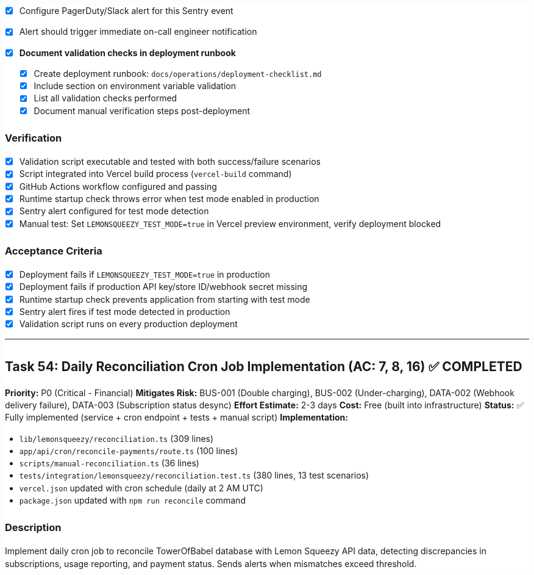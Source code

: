  - [x] Configure PagerDuty/Slack alert for this Sentry event
  - [x] Alert should trigger immediate on-call engineer notification

- [x] **Document validation checks in deployment runbook**

  - [x] Create deployment runbook: `docs/operations/deployment-checklist.md`
  - [x] Include section on environment variable validation
  - [x] List all validation checks performed
  - [x] Document manual verification steps post-deployment

### Verification

- [x] Validation script executable and tested with both success/failure scenarios
- [x] Script integrated into Vercel build process (`vercel-build` command)
- [x] GitHub Actions workflow configured and passing
- [x] Runtime startup check throws error when test mode enabled in production
- [x] Sentry alert configured for test mode detection
- [x] Manual test: Set `LEMONSQUEEZY_TEST_MODE=true` in Vercel preview environment, verify deployment blocked

### Acceptance Criteria

- [x] Deployment fails if `LEMONSQUEEZY_TEST_MODE=true` in production
- [x] Deployment fails if production API key/store ID/webhook secret missing
- [x] Runtime startup check prevents application from starting with test mode
- [x] Sentry alert fires if test mode detected in production
- [x] Validation script runs on every production deployment

---

## Task 54: Daily Reconciliation Cron Job Implementation (AC: 7, 8, 16) ✅ COMPLETED

**Priority:** P0 (Critical - Financial)
**Mitigates Risk:** BUS-001 (Double charging), BUS-002 (Under-charging), DATA-002 (Webhook delivery failure), DATA-003 (Subscription status desync)
**Effort Estimate:** 2-3 days
**Cost:** Free (built into infrastructure)
**Status:** ✅ Fully implemented (service + cron endpoint + tests + manual script)
**Implementation:**
- `lib/lemonsqueezy/reconciliation.ts` (309 lines)
- `app/api/cron/reconcile-payments/route.ts` (100 lines)
- `scripts/manual-reconciliation.ts` (36 lines)
- `tests/integration/lemonsqueezy/reconciliation.test.ts` (380 lines, 13 test scenarios)
- `vercel.json` updated with cron schedule (daily at 2 AM UTC)
- `package.json` updated with `npm run reconcile` command

### Description

Implement daily cron job to reconcile TowerOfBabel database with Lemon Squeezy API data, detecting discrepancies in subscriptions, usage reporting, and payment status. Sends alerts when mismatches exceed threshold.
